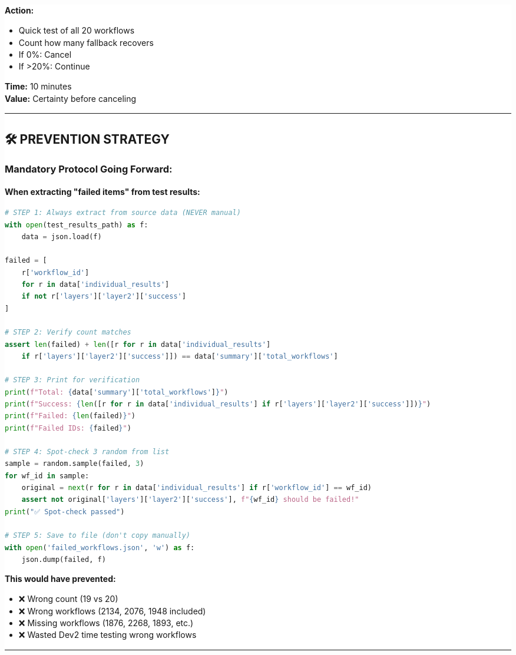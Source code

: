 **Action:**
- Quick test of all 20 workflows
- Count how many fallback recovers
- If 0%: Cancel
- If >20%: Continue

**Time:** 10 minutes  
**Value:** Certainty before canceling

---

## 🛠️ **PREVENTION STRATEGY**

### **Mandatory Protocol Going Forward:**

**When extracting "failed items" from test results:**

```python
# STEP 1: Always extract from source data (NEVER manual)
with open(test_results_path) as f:
    data = json.load(f)

failed = [
    r['workflow_id'] 
    for r in data['individual_results']
    if not r['layers']['layer2']['success']
]

# STEP 2: Verify count matches
assert len(failed) + len([r for r in data['individual_results'] 
    if r['layers']['layer2']['success']]) == data['summary']['total_workflows']

# STEP 3: Print for verification
print(f"Total: {data['summary']['total_workflows']}")
print(f"Success: {len([r for r in data['individual_results'] if r['layers']['layer2']['success']])}")
print(f"Failed: {len(failed)}")
print(f"Failed IDs: {failed}")

# STEP 4: Spot-check 3 random from list
sample = random.sample(failed, 3)
for wf_id in sample:
    original = next(r for r in data['individual_results'] if r['workflow_id'] == wf_id)
    assert not original['layers']['layer2']['success'], f"{wf_id} should be failed!"
print("✅ Spot-check passed")

# STEP 5: Save to file (don't copy manually)
with open('failed_workflows.json', 'w') as f:
    json.dump(failed, f)
```

**This would have prevented:**
- ❌ Wrong count (19 vs 20)
- ❌ Wrong workflows (2134, 2076, 1948 included)
- ❌ Missing workflows (1876, 2268, 1893, etc.)
- ❌ Wasted Dev2 time testing wrong workflows

---
